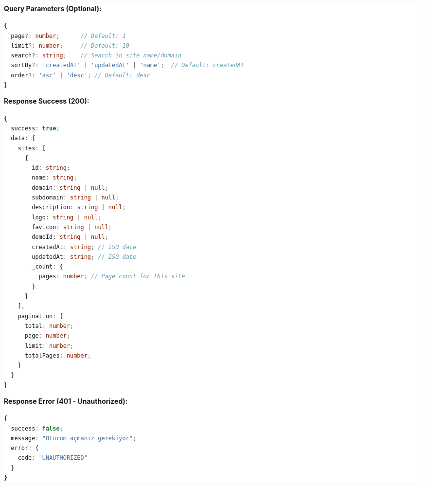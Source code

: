 **Query Parameters (Optional):**
```typescript
{
  page?: number;      // Default: 1
  limit?: number;     // Default: 10
  search?: string;    // Search in site name/domain
  sortBy?: 'createdAt' | 'updatedAt' | 'name';  // Default: createdAt
  order?: 'asc' | 'desc'; // Default: desc
}
```

**Response Success (200):**
```typescript
{
  success: true;
  data: {
    sites: [
      {
        id: string;
        name: string;
        domain: string | null;
        subdomain: string | null;
        description: string | null;
        logo: string | null;
        favicon: string | null;
        demoId: string | null;
        createdAt: string; // ISO date
        updatedAt: string; // ISO date
        _count: {
          pages: number; // Page count for this site
        }
      }
    ],
    pagination: {
      total: number;
      page: number;
      limit: number;
      totalPages: number;
    }
  }
}
```

**Response Error (401 - Unauthorized):**
```typescript
{
  success: false;
  message: "Oturum açmanız gerekiyor";
  error: {
    code: "UNAUTHORIZED"
  }
}
```
